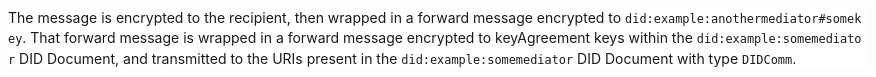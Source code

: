 The message is encrypted to the recipient, then wrapped in a forward message encrypted to `did:example:anothermediator#somekey`. That forward message is wrapped in a forward message encrypted to keyAgreement keys within the `did:example:somemediator` DID Document, and transmitted to the URIs present in the `did:example:somemediator` DID Document with type `DIDComm`.